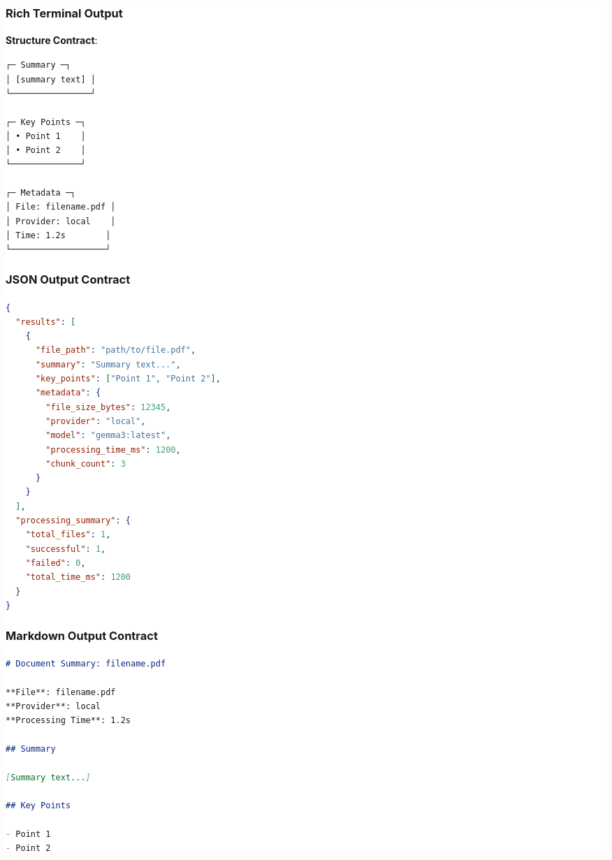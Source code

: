 ### Rich Terminal Output

**Structure Contract**:
```
┌─ Summary ─┐
│ [summary text] │
└────────────────┘

┌─ Key Points ─┐
│ • Point 1    │
│ • Point 2    │
└──────────────┘

┌─ Metadata ─┐
│ File: filename.pdf │
│ Provider: local    │
│ Time: 1.2s        │
└───────────────────┘
```

### JSON Output Contract

```json
{
  "results": [
    {
      "file_path": "path/to/file.pdf",
      "summary": "Summary text...",
      "key_points": ["Point 1", "Point 2"],
      "metadata": {
        "file_size_bytes": 12345,
        "provider": "local",
        "model": "gemma3:latest",
        "processing_time_ms": 1200,
        "chunk_count": 3
      }
    }
  ],
  "processing_summary": {
    "total_files": 1,
    "successful": 1,
    "failed": 0,
    "total_time_ms": 1200
  }
}
```

### Markdown Output Contract

```markdown
# Document Summary: filename.pdf

**File**: filename.pdf  
**Provider**: local  
**Processing Time**: 1.2s

## Summary

[Summary text...]

## Key Points

- Point 1
- Point 2

```
